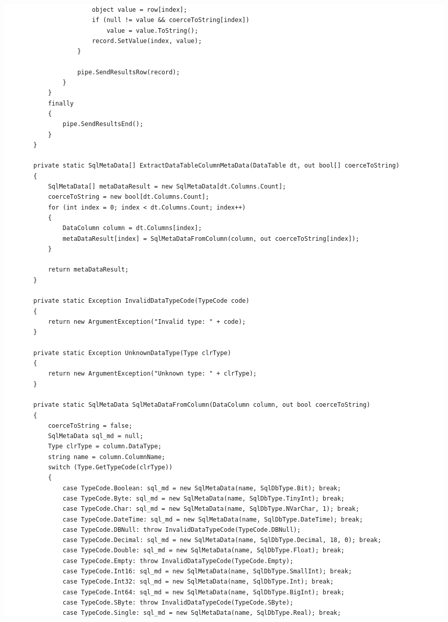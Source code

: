 ```  
                        object value = row[index];  
                        if (null != value && coerceToString[index])  
                            value = value.ToString();  
                        record.SetValue(index, value);  
                    }  
  
                    pipe.SendResultsRow(record);  
                }  
            }  
            finally  
            {  
                pipe.SendResultsEnd();  
            }  
        }  
  
        private static SqlMetaData[] ExtractDataTableColumnMetaData(DataTable dt, out bool[] coerceToString)  
        {  
            SqlMetaData[] metaDataResult = new SqlMetaData[dt.Columns.Count];  
            coerceToString = new bool[dt.Columns.Count];  
            for (int index = 0; index < dt.Columns.Count; index++)  
            {  
                DataColumn column = dt.Columns[index];  
                metaDataResult[index] = SqlMetaDataFromColumn(column, out coerceToString[index]);  
            }  
  
            return metaDataResult;  
        }  
  
        private static Exception InvalidDataTypeCode(TypeCode code)  
        {  
            return new ArgumentException("Invalid type: " + code);  
        }  
  
        private static Exception UnknownDataType(Type clrType)  
        {  
            return new ArgumentException("Unknown type: " + clrType);  
        }  
  
        private static SqlMetaData SqlMetaDataFromColumn(DataColumn column, out bool coerceToString)  
        {  
            coerceToString = false;  
            SqlMetaData sql_md = null;  
            Type clrType = column.DataType;  
            string name = column.ColumnName;  
            switch (Type.GetTypeCode(clrType))  
            {  
                case TypeCode.Boolean: sql_md = new SqlMetaData(name, SqlDbType.Bit); break;  
                case TypeCode.Byte: sql_md = new SqlMetaData(name, SqlDbType.TinyInt); break;  
                case TypeCode.Char: sql_md = new SqlMetaData(name, SqlDbType.NVarChar, 1); break;  
                case TypeCode.DateTime: sql_md = new SqlMetaData(name, SqlDbType.DateTime); break;  
                case TypeCode.DBNull: throw InvalidDataTypeCode(TypeCode.DBNull);  
                case TypeCode.Decimal: sql_md = new SqlMetaData(name, SqlDbType.Decimal, 18, 0); break;  
                case TypeCode.Double: sql_md = new SqlMetaData(name, SqlDbType.Float); break;  
                case TypeCode.Empty: throw InvalidDataTypeCode(TypeCode.Empty);  
                case TypeCode.Int16: sql_md = new SqlMetaData(name, SqlDbType.SmallInt); break;  
                case TypeCode.Int32: sql_md = new SqlMetaData(name, SqlDbType.Int); break;  
                case TypeCode.Int64: sql_md = new SqlMetaData(name, SqlDbType.BigInt); break;  
                case TypeCode.SByte: throw InvalidDataTypeCode(TypeCode.SByte);  
                case TypeCode.Single: sql_md = new SqlMetaData(name, SqlDbType.Real); break;  
```